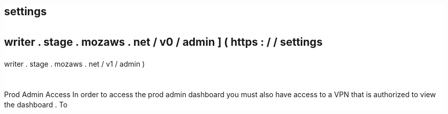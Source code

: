 settings
-
writer
.
stage
.
mozaws
.
net
/
v0
/
admin
]
(
https
:
/
/
settings
-
writer
.
stage
.
mozaws
.
net
/
v1
/
admin
)
#
#
#
Prod
Admin
Access
In
order
to
access
the
prod
admin
dashboard
you
must
also
have
access
to
a
VPN
that
is
authorized
to
view
the
dashboard
.
To